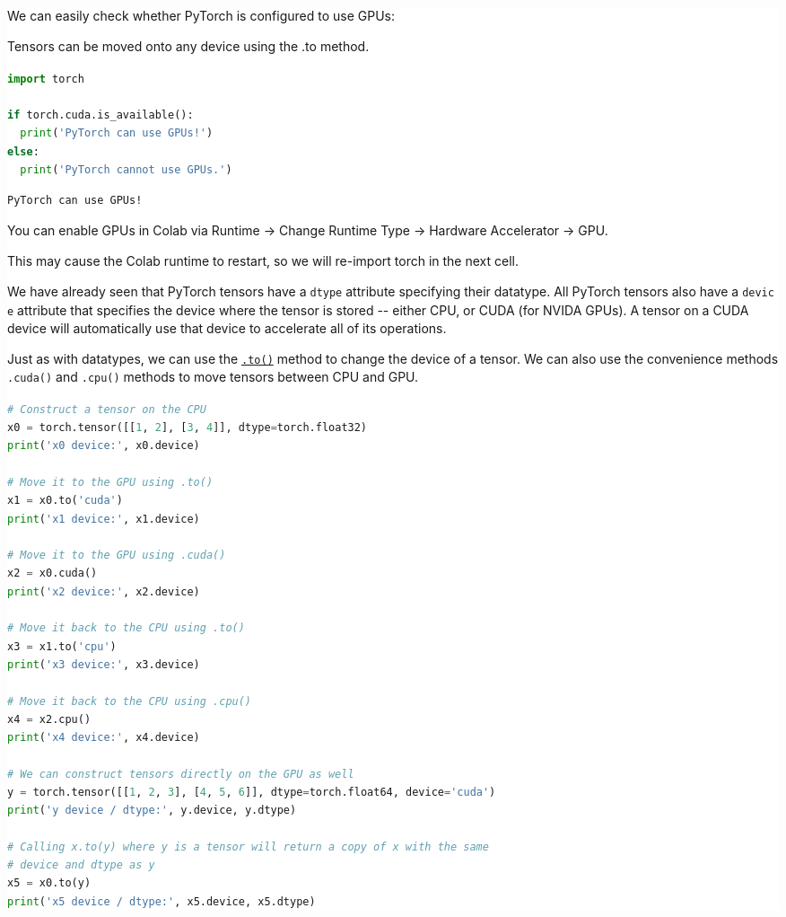 We can easily check whether PyTorch is configured to use GPUs:

Tensors can be moved onto any device using the .to method.


```python
import torch

if torch.cuda.is_available():
  print('PyTorch can use GPUs!')
else:
  print('PyTorch cannot use GPUs.')
```

    PyTorch can use GPUs!


You can enable GPUs in Colab via Runtime -> Change Runtime Type -> Hardware Accelerator -> GPU.

This may cause the Colab runtime to restart, so we will re-import torch in the next cell.

We have already seen that PyTorch tensors have a `dtype` attribute specifying their datatype. All PyTorch tensors also have a `device` attribute that specifies the device where the tensor is stored -- either CPU, or CUDA (for NVIDA GPUs). A tensor on a CUDA device will automatically use that device to accelerate all of its operations.

Just as with datatypes, we can use the [`.to()`](https://pytorch.org/docs/1.1.0/tensors.html#torch.Tensor.to) method to change the device of a tensor. We can also use the convenience methods `.cuda()` and `.cpu()` methods to move tensors between CPU and GPU. 


```python
# Construct a tensor on the CPU
x0 = torch.tensor([[1, 2], [3, 4]], dtype=torch.float32)
print('x0 device:', x0.device)

# Move it to the GPU using .to()
x1 = x0.to('cuda')
print('x1 device:', x1.device)

# Move it to the GPU using .cuda()
x2 = x0.cuda()
print('x2 device:', x2.device)

# Move it back to the CPU using .to()
x3 = x1.to('cpu')
print('x3 device:', x3.device)

# Move it back to the CPU using .cpu()
x4 = x2.cpu()
print('x4 device:', x4.device)

# We can construct tensors directly on the GPU as well
y = torch.tensor([[1, 2, 3], [4, 5, 6]], dtype=torch.float64, device='cuda')
print('y device / dtype:', y.device, y.dtype)

# Calling x.to(y) where y is a tensor will return a copy of x with the same
# device and dtype as y
x5 = x0.to(y)
print('x5 device / dtype:', x5.device, x5.dtype)
```

